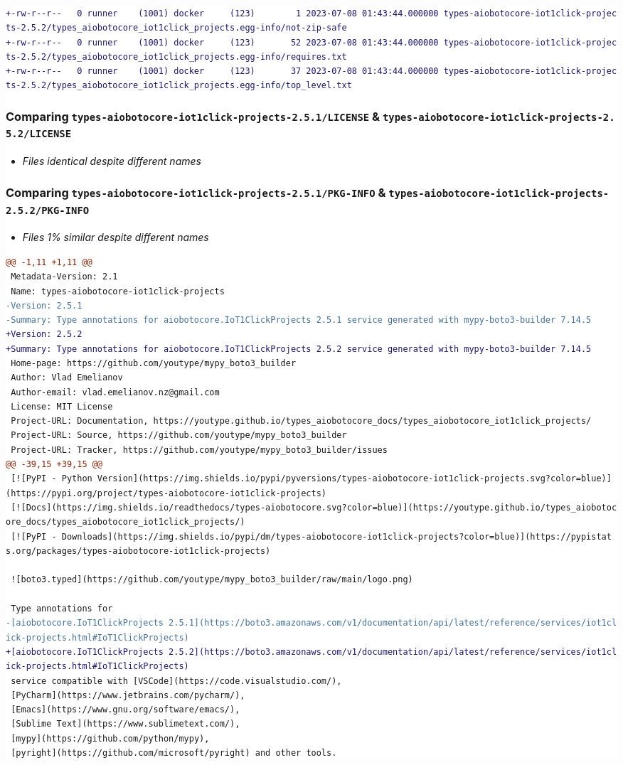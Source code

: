 ```diff
+-rw-r--r--   0 runner    (1001) docker     (123)        1 2023-07-08 01:43:44.000000 types-aiobotocore-iot1click-projects-2.5.2/types_aiobotocore_iot1click_projects.egg-info/not-zip-safe
+-rw-r--r--   0 runner    (1001) docker     (123)       52 2023-07-08 01:43:44.000000 types-aiobotocore-iot1click-projects-2.5.2/types_aiobotocore_iot1click_projects.egg-info/requires.txt
+-rw-r--r--   0 runner    (1001) docker     (123)       37 2023-07-08 01:43:44.000000 types-aiobotocore-iot1click-projects-2.5.2/types_aiobotocore_iot1click_projects.egg-info/top_level.txt
```

### Comparing `types-aiobotocore-iot1click-projects-2.5.1/LICENSE` & `types-aiobotocore-iot1click-projects-2.5.2/LICENSE`

 * *Files identical despite different names*

### Comparing `types-aiobotocore-iot1click-projects-2.5.1/PKG-INFO` & `types-aiobotocore-iot1click-projects-2.5.2/PKG-INFO`

 * *Files 1% similar despite different names*

```diff
@@ -1,11 +1,11 @@
 Metadata-Version: 2.1
 Name: types-aiobotocore-iot1click-projects
-Version: 2.5.1
-Summary: Type annotations for aiobotocore.IoT1ClickProjects 2.5.1 service generated with mypy-boto3-builder 7.14.5
+Version: 2.5.2
+Summary: Type annotations for aiobotocore.IoT1ClickProjects 2.5.2 service generated with mypy-boto3-builder 7.14.5
 Home-page: https://github.com/youtype/mypy_boto3_builder
 Author: Vlad Emelianov
 Author-email: vlad.emelianov.nz@gmail.com
 License: MIT License
 Project-URL: Documentation, https://youtype.github.io/types_aiobotocore_docs/types_aiobotocore_iot1click_projects/
 Project-URL: Source, https://github.com/youtype/mypy_boto3_builder
 Project-URL: Tracker, https://github.com/youtype/mypy_boto3_builder/issues
@@ -39,15 +39,15 @@
 [![PyPI - Python Version](https://img.shields.io/pypi/pyversions/types-aiobotocore-iot1click-projects.svg?color=blue)](https://pypi.org/project/types-aiobotocore-iot1click-projects)
 [![Docs](https://img.shields.io/readthedocs/types-aiobotocore.svg?color=blue)](https://youtype.github.io/types_aiobotocore_docs/types_aiobotocore_iot1click_projects/)
 [![PyPI - Downloads](https://img.shields.io/pypi/dm/types-aiobotocore-iot1click-projects?color=blue)](https://pypistats.org/packages/types-aiobotocore-iot1click-projects)
 
 ![boto3.typed](https://github.com/youtype/mypy_boto3_builder/raw/main/logo.png)
 
 Type annotations for
-[aiobotocore.IoT1ClickProjects 2.5.1](https://boto3.amazonaws.com/v1/documentation/api/latest/reference/services/iot1click-projects.html#IoT1ClickProjects)
+[aiobotocore.IoT1ClickProjects 2.5.2](https://boto3.amazonaws.com/v1/documentation/api/latest/reference/services/iot1click-projects.html#IoT1ClickProjects)
 service compatible with [VSCode](https://code.visualstudio.com/),
 [PyCharm](https://www.jetbrains.com/pycharm/),
 [Emacs](https://www.gnu.org/software/emacs/),
 [Sublime Text](https://www.sublimetext.com/),
 [mypy](https://github.com/python/mypy),
 [pyright](https://github.com/microsoft/pyright) and other tools.
```
